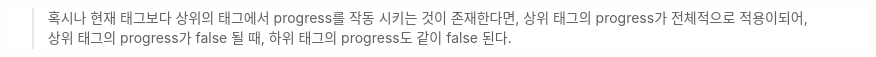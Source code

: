 
> 혹시나 현재 태그보다 상위의 태그에서 progress를 작동 시키는 것이 존재한다면, 상위 태그의 progress가 전체적으로 적용이되어,  
상위 태그의 progress가 false 될 때, 하위 태그의 progress도 같이 false 된다.